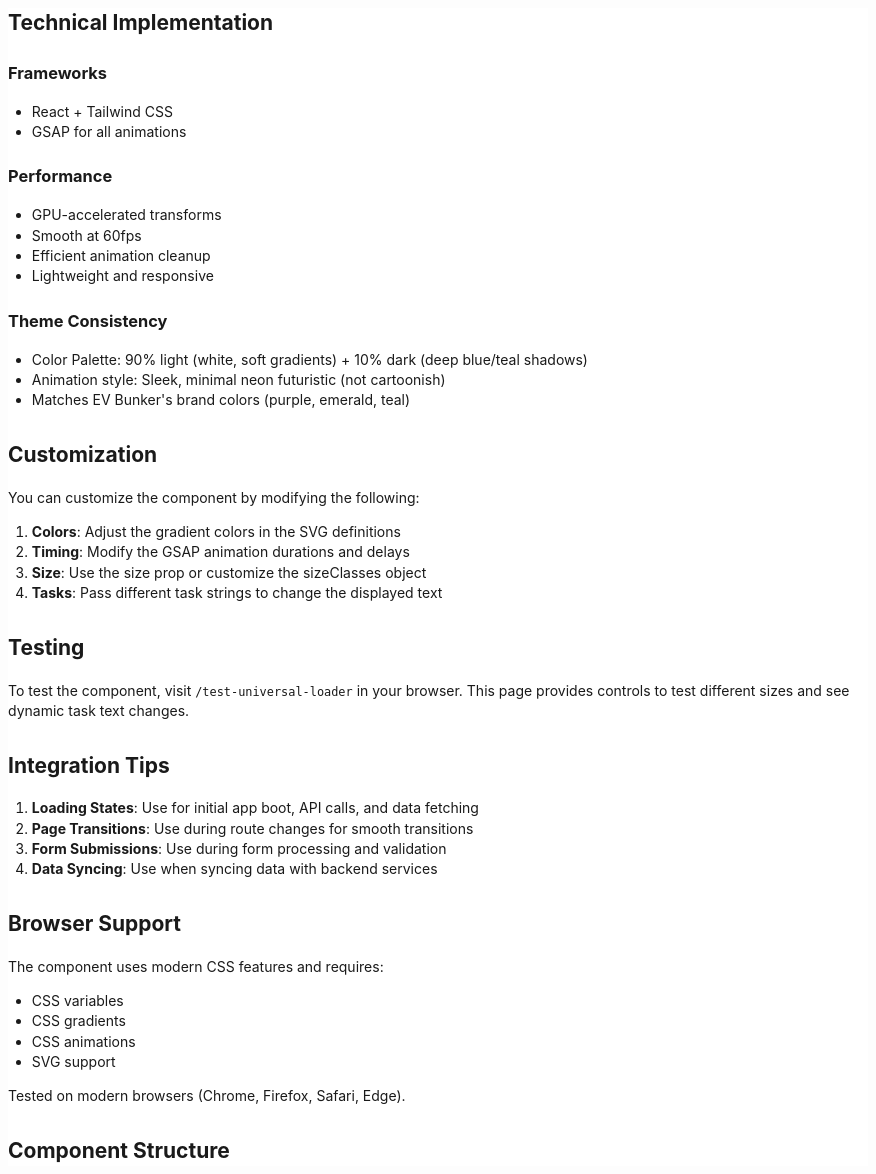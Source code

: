 ## Technical Implementation

### Frameworks
- React + Tailwind CSS
- GSAP for all animations

### Performance
- GPU-accelerated transforms
- Smooth at 60fps
- Efficient animation cleanup
- Lightweight and responsive

### Theme Consistency
- Color Palette: 90% light (white, soft gradients) + 10% dark (deep blue/teal shadows)
- Animation style: Sleek, minimal neon futuristic (not cartoonish)
- Matches EV Bunker's brand colors (purple, emerald, teal)

## Customization

You can customize the component by modifying the following:

1. **Colors**: Adjust the gradient colors in the SVG definitions
2. **Timing**: Modify the GSAP animation durations and delays
3. **Size**: Use the size prop or customize the sizeClasses object
4. **Tasks**: Pass different task strings to change the displayed text

## Testing

To test the component, visit `/test-universal-loader` in your browser. This page provides controls to test different sizes and see dynamic task text changes.

## Integration Tips

1. **Loading States**: Use for initial app boot, API calls, and data fetching
2. **Page Transitions**: Use during route changes for smooth transitions
3. **Form Submissions**: Use during form processing and validation
4. **Data Syncing**: Use when syncing data with backend services

## Browser Support

The component uses modern CSS features and requires:
- CSS variables
- CSS gradients
- CSS animations
- SVG support

Tested on modern browsers (Chrome, Firefox, Safari, Edge).

## Component Structure
